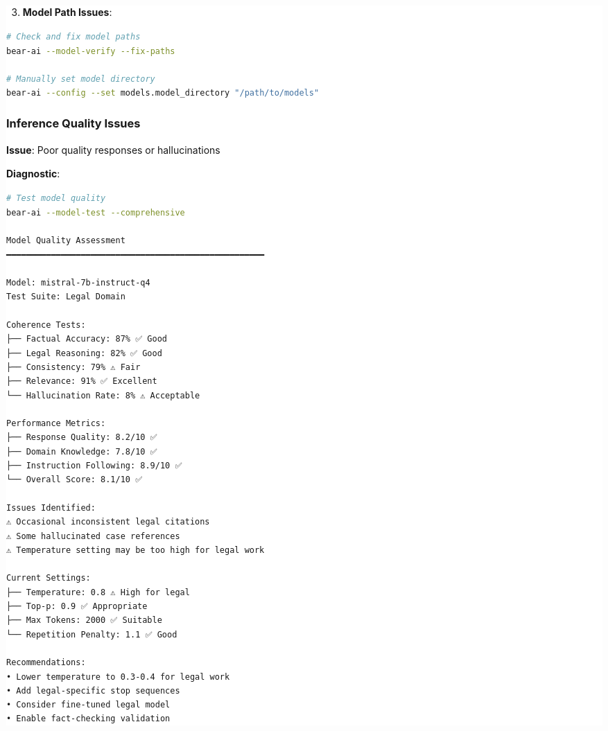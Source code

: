 3. **Model Path Issues**:
```bash
# Check and fix model paths
bear-ai --model-verify --fix-paths

# Manually set model directory
bear-ai --config --set models.model_directory "/path/to/models"
```

### Inference Quality Issues

**Issue**: Poor quality responses or hallucinations

**Diagnostic**:
```bash
# Test model quality
bear-ai --model-test --comprehensive

Model Quality Assessment
━━━━━━━━━━━━━━━━━━━━━━━━━━━━━━━━━━━━━━━━━━━━━━━━━━━━

Model: mistral-7b-instruct-q4
Test Suite: Legal Domain

Coherence Tests:
├── Factual Accuracy: 87% ✅ Good
├── Legal Reasoning: 82% ✅ Good  
├── Consistency: 79% ⚠️ Fair
├── Relevance: 91% ✅ Excellent
└── Hallucination Rate: 8% ⚠️ Acceptable

Performance Metrics:
├── Response Quality: 8.2/10 ✅
├── Domain Knowledge: 7.8/10 ✅
├── Instruction Following: 8.9/10 ✅
└── Overall Score: 8.1/10 ✅

Issues Identified:
⚠️ Occasional inconsistent legal citations
⚠️ Some hallucinated case references
⚠️ Temperature setting may be too high for legal work

Current Settings:
├── Temperature: 0.8 ⚠️ High for legal
├── Top-p: 0.9 ✅ Appropriate
├── Max Tokens: 2000 ✅ Suitable
└── Repetition Penalty: 1.1 ✅ Good

Recommendations:
• Lower temperature to 0.3-0.4 for legal work
• Add legal-specific stop sequences
• Consider fine-tuned legal model
• Enable fact-checking validation
```
